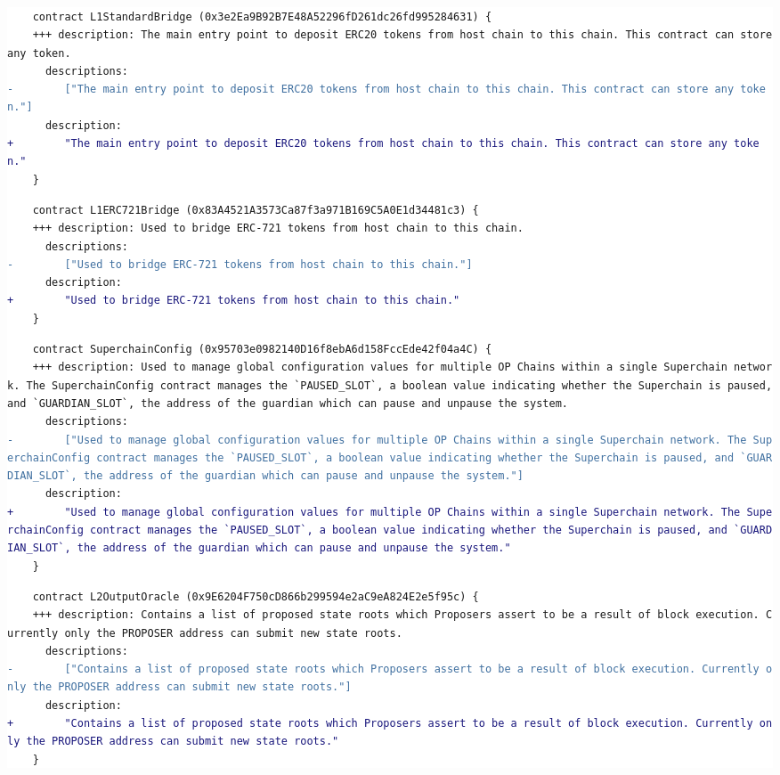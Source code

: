 ```diff
    contract L1StandardBridge (0x3e2Ea9B92B7E48A52296fD261dc26fd995284631) {
    +++ description: The main entry point to deposit ERC20 tokens from host chain to this chain. This contract can store any token.
      descriptions:
-        ["The main entry point to deposit ERC20 tokens from host chain to this chain. This contract can store any token."]
      description:
+        "The main entry point to deposit ERC20 tokens from host chain to this chain. This contract can store any token."
    }
```

```diff
    contract L1ERC721Bridge (0x83A4521A3573Ca87f3a971B169C5A0E1d34481c3) {
    +++ description: Used to bridge ERC-721 tokens from host chain to this chain.
      descriptions:
-        ["Used to bridge ERC-721 tokens from host chain to this chain."]
      description:
+        "Used to bridge ERC-721 tokens from host chain to this chain."
    }
```

```diff
    contract SuperchainConfig (0x95703e0982140D16f8ebA6d158FccEde42f04a4C) {
    +++ description: Used to manage global configuration values for multiple OP Chains within a single Superchain network. The SuperchainConfig contract manages the `PAUSED_SLOT`, a boolean value indicating whether the Superchain is paused, and `GUARDIAN_SLOT`, the address of the guardian which can pause and unpause the system.
      descriptions:
-        ["Used to manage global configuration values for multiple OP Chains within a single Superchain network. The SuperchainConfig contract manages the `PAUSED_SLOT`, a boolean value indicating whether the Superchain is paused, and `GUARDIAN_SLOT`, the address of the guardian which can pause and unpause the system."]
      description:
+        "Used to manage global configuration values for multiple OP Chains within a single Superchain network. The SuperchainConfig contract manages the `PAUSED_SLOT`, a boolean value indicating whether the Superchain is paused, and `GUARDIAN_SLOT`, the address of the guardian which can pause and unpause the system."
    }
```

```diff
    contract L2OutputOracle (0x9E6204F750cD866b299594e2aC9eA824E2e5f95c) {
    +++ description: Contains a list of proposed state roots which Proposers assert to be a result of block execution. Currently only the PROPOSER address can submit new state roots.
      descriptions:
-        ["Contains a list of proposed state roots which Proposers assert to be a result of block execution. Currently only the PROPOSER address can submit new state roots."]
      description:
+        "Contains a list of proposed state roots which Proposers assert to be a result of block execution. Currently only the PROPOSER address can submit new state roots."
    }
```
